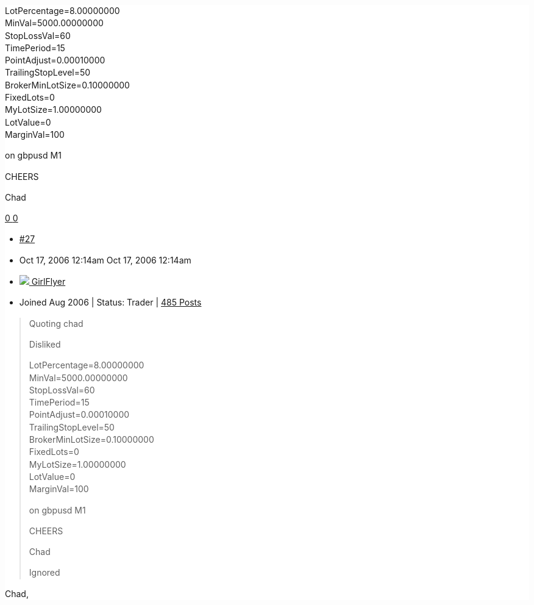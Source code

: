   
LotPercentage=8.00000000  
MinVal=5000.00000000  
StopLossVal=60  
TimePeriod=15  
PointAdjust=0.00010000  
TrailingStopLevel=50  
BrokerMinLotSize=0.10000000  
FixedLots=0  
MyLotSize=1.00000000  
LotValue=0  
MarginVal=100  
  
on gbpusd M1  
  
CHEERS  
  
Chad 

[0 ](javascript:void\(0\);) [0 ](javascript:void\(0\);)

  * [#27](/thread/post/120290#post120290 "Post Permalink")

  * Oct 17, 2006 12:14am  Oct 17, 2006 12:14am 

  * [![](https://assets.faireconomy.media/nfs/customavatars/thumbs/medium/avatar15484_4.gif) GirlFlyer](girlflyer)

  * Joined Aug 2006 | Status: Trader | [485 Posts](/search?do=process&provider=Member&searchuser=15484)

> Quoting chad
> 
> Disliked
> 
> LotPercentage=8.00000000  
>  MinVal=5000.00000000  
>  StopLossVal=60  
>  TimePeriod=15  
>  PointAdjust=0.00010000  
>  TrailingStopLevel=50  
>  BrokerMinLotSize=0.10000000  
>  FixedLots=0  
>  MyLotSize=1.00000000  
>  LotValue=0  
>  MarginVal=100  
>    
>  on gbpusd M1  
>    
>  CHEERS  
>    
>  Chad
> 
> Ignored

Chad,  
  